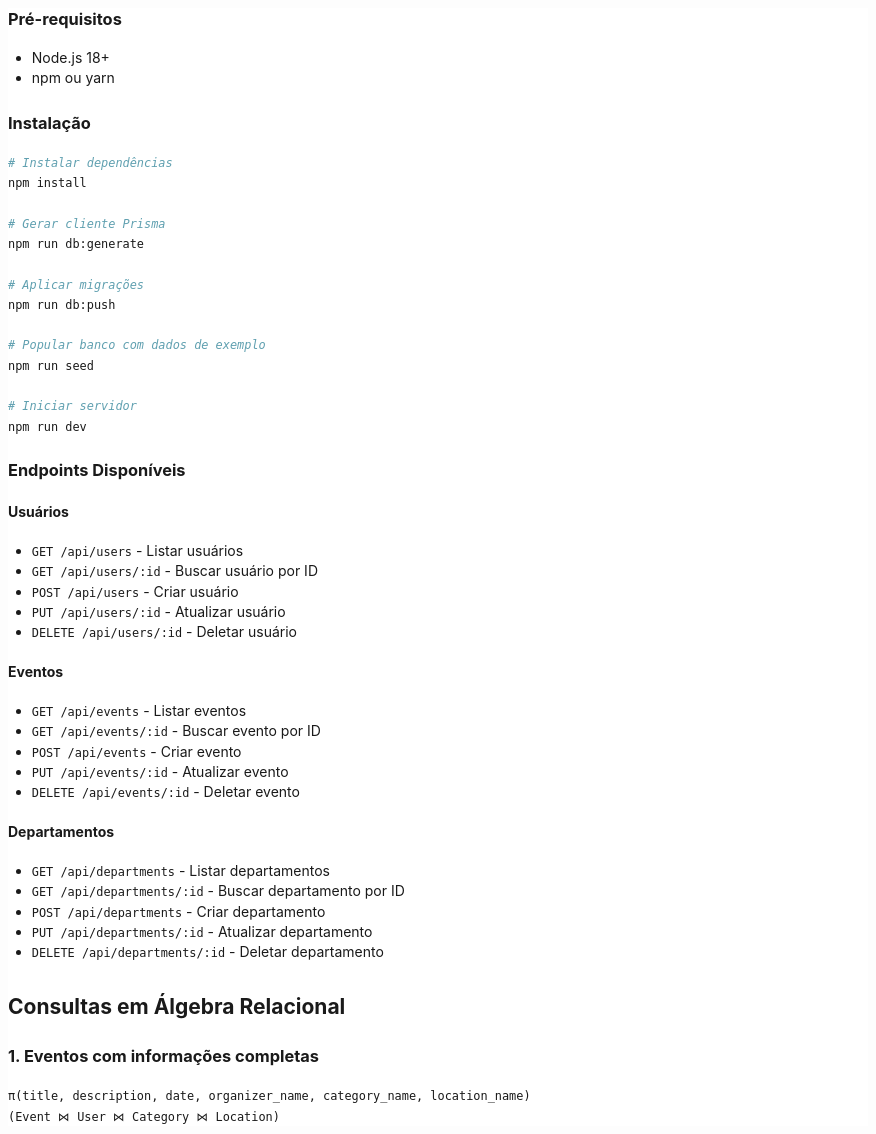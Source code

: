 ### Pré-requisitos
- Node.js 18+
- npm ou yarn

### Instalação
```bash
# Instalar dependências
npm install

# Gerar cliente Prisma
npm run db:generate

# Aplicar migrações
npm run db:push

# Popular banco com dados de exemplo
npm run seed

# Iniciar servidor
npm run dev
```

### Endpoints Disponíveis

#### Usuários
- `GET /api/users` - Listar usuários
- `GET /api/users/:id` - Buscar usuário por ID
- `POST /api/users` - Criar usuário
- `PUT /api/users/:id` - Atualizar usuário
- `DELETE /api/users/:id` - Deletar usuário

#### Eventos
- `GET /api/events` - Listar eventos
- `GET /api/events/:id` - Buscar evento por ID
- `POST /api/events` - Criar evento
- `PUT /api/events/:id` - Atualizar evento
- `DELETE /api/events/:id` - Deletar evento

#### Departamentos
- `GET /api/departments` - Listar departamentos
- `GET /api/departments/:id` - Buscar departamento por ID
- `POST /api/departments` - Criar departamento
- `PUT /api/departments/:id` - Atualizar departamento
- `DELETE /api/departments/:id` - Deletar departamento

## Consultas em Álgebra Relacional

### 1. Eventos com informações completas
```
π(title, description, date, organizer_name, category_name, location_name)
(Event ⋈ User ⋈ Category ⋈ Location)
```
